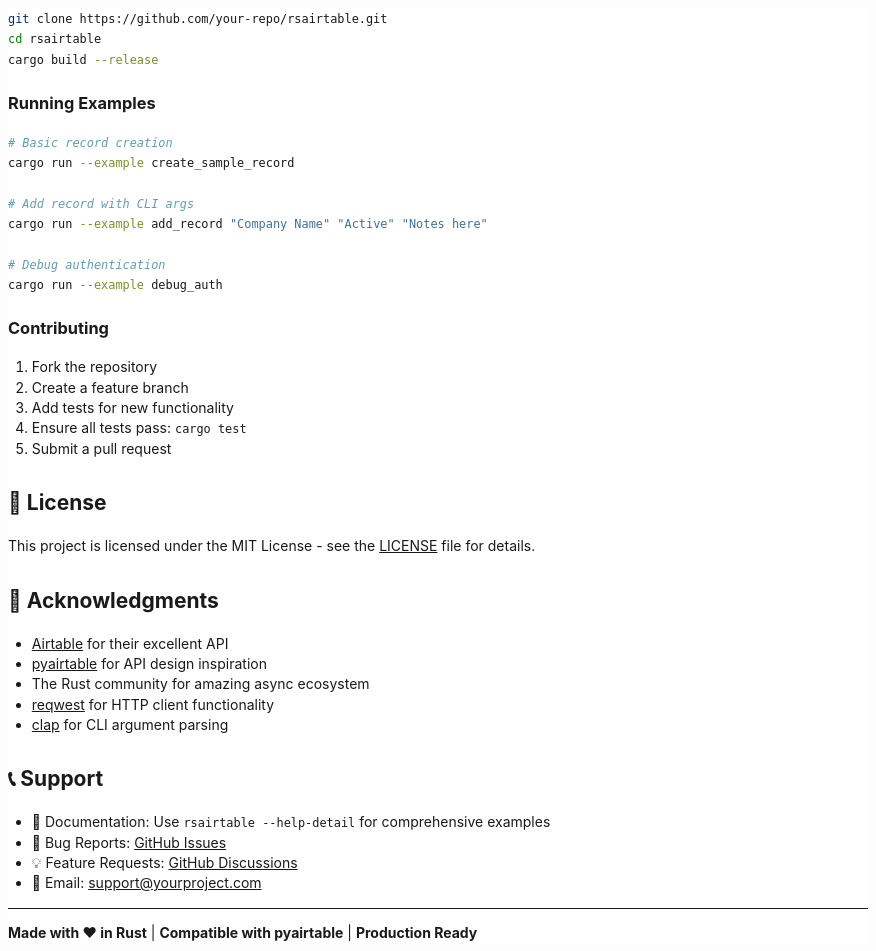 ```bash
git clone https://github.com/your-repo/rsairtable.git
cd rsairtable
cargo build --release
```

### Running Examples

```bash
# Basic record creation
cargo run --example create_sample_record

# Add record with CLI args
cargo run --example add_record "Company Name" "Active" "Notes here"

# Debug authentication
cargo run --example debug_auth
```

### Contributing

1. Fork the repository
2. Create a feature branch
3. Add tests for new functionality
4. Ensure all tests pass: `cargo test`
5. Submit a pull request

## 📄 License

This project is licensed under the MIT License - see the [LICENSE](LICENSE) file for details.

## 🙏 Acknowledgments

- [Airtable](https://airtable.com) for their excellent API
- [pyairtable](https://github.com/gtalarico/pyairtable) for API design inspiration
- The Rust community for amazing async ecosystem
- [reqwest](https://github.com/seanmonstar/reqwest) for HTTP client functionality
- [clap](https://github.com/clap-rs/clap) for CLI argument parsing

## 📞 Support

- 📖 Documentation: Use `rsairtable --help-detail` for comprehensive examples
- 🐛 Bug Reports: [GitHub Issues](https://github.com/your-repo/rsairtable/issues)
- 💡 Feature Requests: [GitHub Discussions](https://github.com/your-repo/rsairtable/discussions)
- 📧 Email: support@yourproject.com

---

**Made with ❤️ in Rust** | **Compatible with pyairtable** | **Production Ready**